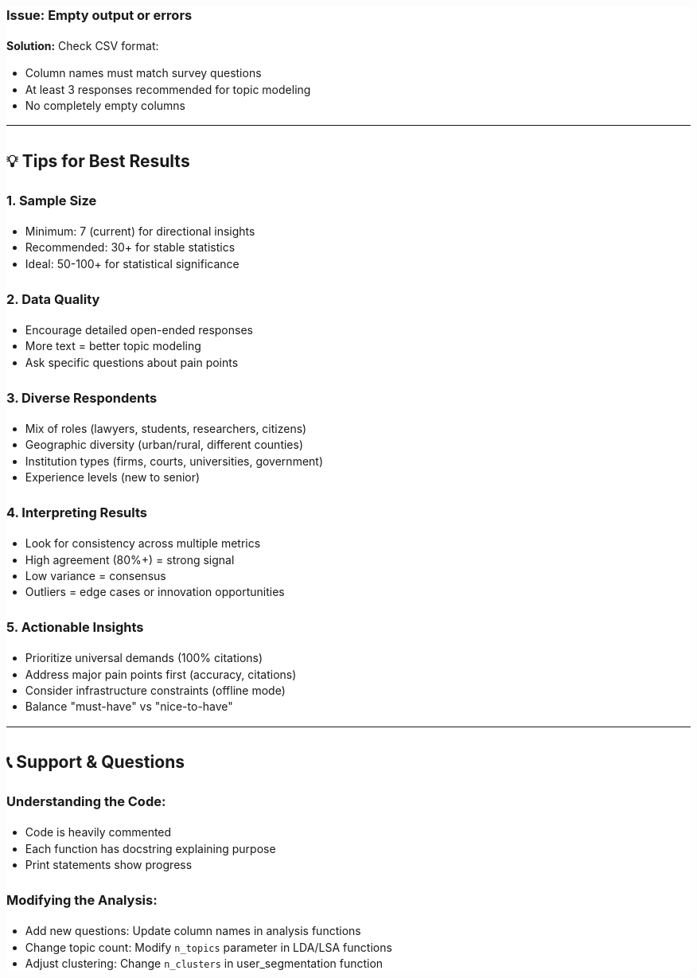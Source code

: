 ### Issue: Empty output or errors
**Solution:** Check CSV format:
- Column names must match survey questions
- At least 3 responses recommended for topic modeling
- No completely empty columns

---

## 💡 Tips for Best Results

### 1. Sample Size
- Minimum: 7 (current) for directional insights
- Recommended: 30+ for stable statistics
- Ideal: 50-100+ for statistical significance

### 2. Data Quality
- Encourage detailed open-ended responses
- More text = better topic modeling
- Ask specific questions about pain points

### 3. Diverse Respondents
- Mix of roles (lawyers, students, researchers, citizens)
- Geographic diversity (urban/rural, different counties)
- Institution types (firms, courts, universities, government)
- Experience levels (new to senior)

### 4. Interpreting Results
- Look for consistency across multiple metrics
- High agreement (80%+) = strong signal
- Low variance = consensus
- Outliers = edge cases or innovation opportunities

### 5. Actionable Insights
- Prioritize universal demands (100% citations)
- Address major pain points first (accuracy, citations)
- Consider infrastructure constraints (offline mode)
- Balance "must-have" vs "nice-to-have"

---

## 📞 Support & Questions

### Understanding the Code:
- Code is heavily commented
- Each function has docstring explaining purpose
- Print statements show progress

### Modifying the Analysis:
- Add new questions: Update column names in analysis functions
- Change topic count: Modify `n_topics` parameter in LDA/LSA functions
- Adjust clustering: Change `n_clusters` in user_segmentation function
